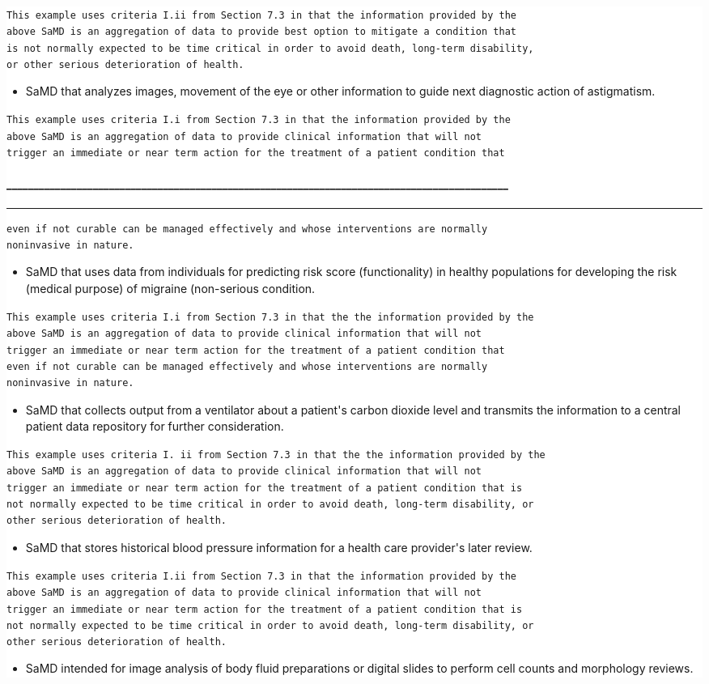 ```
This example uses criteria I.ii from Section 7.3 in that the information provided by the
above SaMD is an aggregation of data to provide best option to mitigate a condition that
is not normally expected to be time critical in order to avoid death, long-term disability,
or other serious deterioration of health.
```
- SaMD that analyzes images, movement of the eye or other information to guide next
    diagnostic action of astigmatism.

```
This example uses criteria I.i from Section 7.3 in that the information provided by the
above SaMD is an aggregation of data to provide clinical information that will not
trigger an immediate or near term action for the treatment of a patient condition that
```

#### _____________________________________________________________________________________________

_____________________________________________________________________________________________

```
even if not curable can be managed effectively and whose interventions are normally
noninvasive in nature.
```
- SaMD that uses data from individuals for predicting risk score (functionality) in healthy
    populations for developing the risk (medical purpose) of migraine (non-serious condition.

```
This example uses criteria I.i from Section 7.3 in that the the information provided by the
above SaMD is an aggregation of data to provide clinical information that will not
trigger an immediate or near term action for the treatment of a patient condition that
even if not curable can be managed effectively and whose interventions are normally
noninvasive in nature.
```
- SaMD that collects output from a ventilator about a patient's carbon dioxide level and
    transmits the information to a central patient data repository for further consideration.

```
This example uses criteria I. ii from Section 7.3 in that the the information provided by the
above SaMD is an aggregation of data to provide clinical information that will not
trigger an immediate or near term action for the treatment of a patient condition that is
not normally expected to be time critical in order to avoid death, long-term disability, or
other serious deterioration of health.
```
- SaMD that stores historical blood pressure information for a health care provider's later
    review.

```
This example uses criteria I.ii from Section 7.3 in that the information provided by the
above SaMD is an aggregation of data to provide clinical information that will not
trigger an immediate or near term action for the treatment of a patient condition that is
not normally expected to be time critical in order to avoid death, long-term disability, or
other serious deterioration of health.
```
- SaMD intended for image analysis of body fluid preparations or digital slides to perform
    cell counts and morphology reviews.
